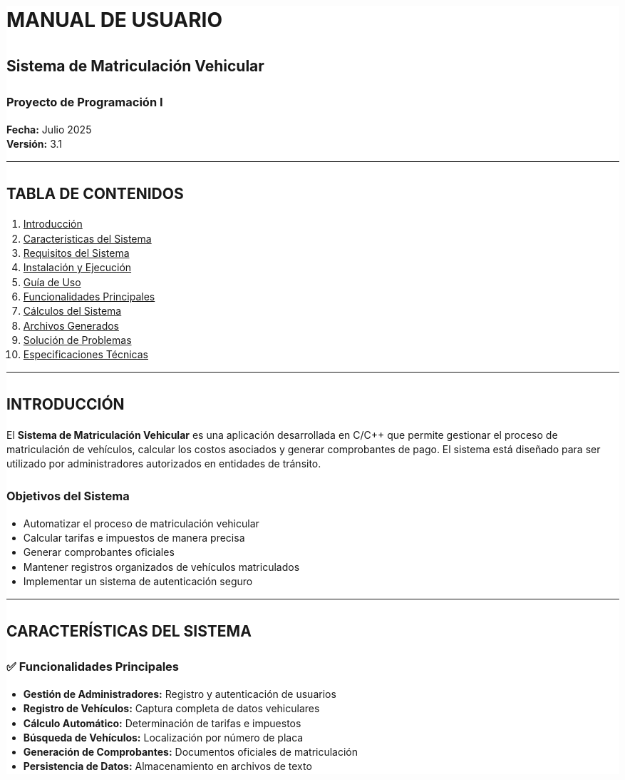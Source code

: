 # MANUAL DE USUARIO
## Sistema de Matriculación Vehicular

### Proyecto de Programación I
**Fecha:** Julio 2025  
**Versión:** 3.1

---

## TABLA DE CONTENIDOS

1. [Introducción](#introducción)
2. [Características del Sistema](#características-del-sistema)
3. [Requisitos del Sistema](#requisitos-del-sistema)
4. [Instalación y Ejecución](#instalación-y-ejecución)
5. [Guía de Uso](#guía-de-uso)
6. [Funcionalidades Principales](#funcionalidades-principales)
7. [Cálculos del Sistema](#cálculos-del-sistema)
8. [Archivos Generados](#archivos-generados)
9. [Solución de Problemas](#solución-de-problemas)
10. [Especificaciones Técnicas](#especificaciones-técnicas)

---

## INTRODUCCIÓN

El **Sistema de Matriculación Vehicular** es una aplicación desarrollada en C/C++ que permite gestionar el proceso de matriculación de vehículos, calcular los costos asociados y generar comprobantes de pago. El sistema está diseñado para ser utilizado por administradores autorizados en entidades de tránsito.

### Objetivos del Sistema
- Automatizar el proceso de matriculación vehicular
- Calcular tarifas e impuestos de manera precisa
- Generar comprobantes oficiales
- Mantener registros organizados de vehículos matriculados
- Implementar un sistema de autenticación seguro

---

## CARACTERÍSTICAS DEL SISTEMA

### ✅ **Funcionalidades Principales**
- **Gestión de Administradores:** Registro y autenticación de usuarios
- **Registro de Vehículos:** Captura completa de datos vehiculares
- **Cálculo Automático:** Determinación de tarifas e impuestos
- **Búsqueda de Vehículos:** Localización por número de placa
- **Generación de Comprobantes:** Documentos oficiales de matriculación
- **Persistencia de Datos:** Almacenamiento en archivos de texto
